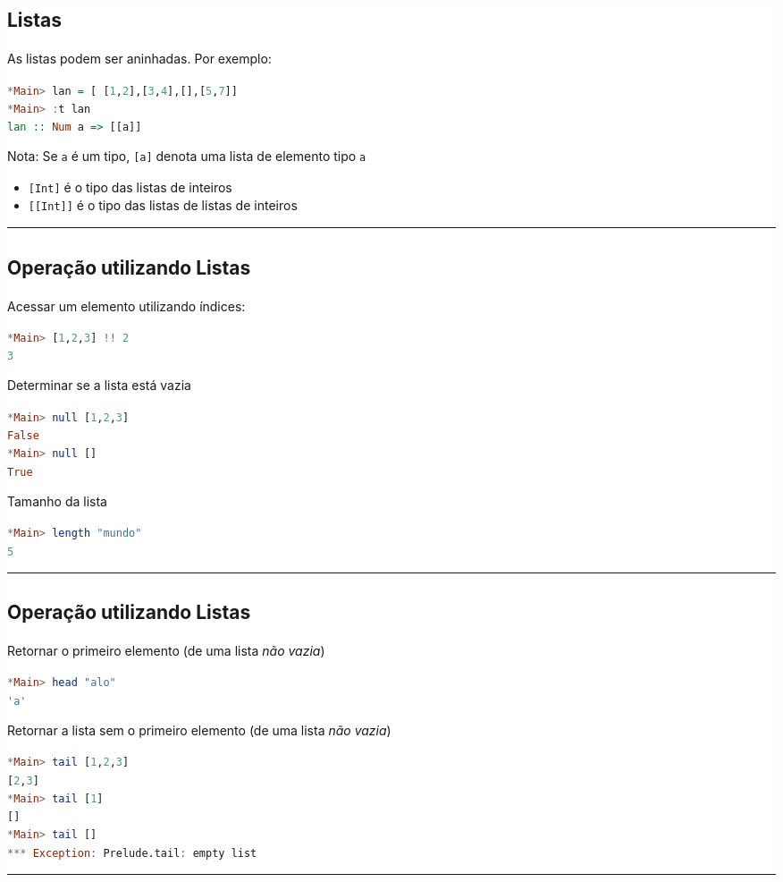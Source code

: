 ## Listas

As listas podem ser aninhadas. Por exemplo:

```haskell
*Main> lan = [ [1,2],[3,4],[],[5,7]]
*Main> :t lan
lan :: Num a => [[a]]
```

Nota: Se `a` é um tipo, `[a]` denota uma lista de elemento tipo `a`
- `[Int]` é o tipo das listas de inteiros
- `[[Int]]` é o tipo das listas de listas de inteiros
---
## Operação utilizando Listas

Acessar um elemento utilizando índices:
```haskell
*Main> [1,2,3] !! 2
3
```

Determinar se a lista está vazia
```haskell
*Main> null [1,2,3]
False
*Main> null []
True
```

Tamanho da lista
```haskell
*Main> length "mundo"
5
```

---
## Operação utilizando Listas
Retornar o primeiro elemento (de uma lista _não vazia_)
```haskell
*Main> head "alo"
'a'
```

Retornar a lista sem o primeiro elemento (de uma lista _não vazia_)
```haskell
*Main> tail [1,2,3]
[2,3]
*Main> tail [1]
[]
*Main> tail []
*** Exception: Prelude.tail: empty list
```

---